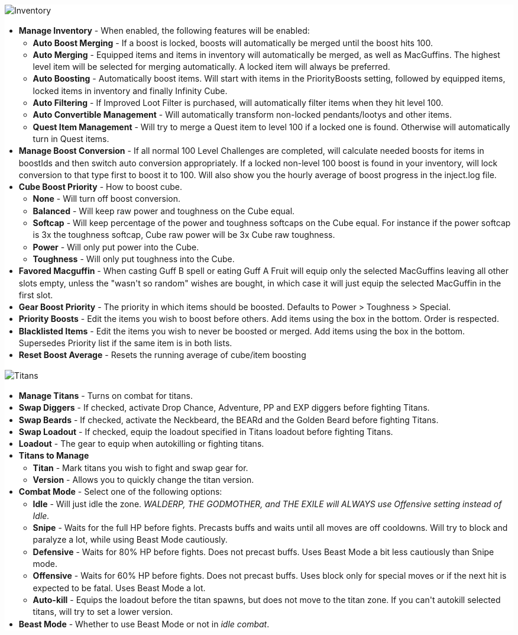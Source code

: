 ![Inventory](https://i.imgur.com/aaXGdyw.png)

- **Manage Inventory** - When enabled, the following features will be enabled:
  - **Auto Boost Merging** - If a boost is locked, boosts will automatically be merged until the boost hits 100.
  - **Auto Merging** - Equipped items and items in inventory will automatically be merged, as well as MacGuffins. The highest level item will be selected for merging automatically. A locked item will always be preferred.
  - **Auto Boosting** - Automatically boost items. Will start with items in the PriorityBoosts setting, followed by equipped items, locked items in inventory and finally Infinity Cube.
  - **Auto Filtering** - If Improved Loot Filter is purchased, will automatically filter items when they hit level 100.
  - **Auto Convertible Management** - Will automatically transform non-locked pendants/lootys and other items.
  - **Quest Item Management** - Will try to merge a Quest item to level 100 if a locked one is found. Otherwise will automatically turn in Quest items.
- **Manage Boost Conversion** - If all normal 100 Level Challenges are completed, will calculate needed boosts for items in boostIds and then switch auto conversion appropriately. If a locked non-level 100 boost is found in your inventory, will lock conversion to that type first to boost it to 100. Will also show you the hourly average of boost progress in the inject.log file.
- **Cube Boost Priority** - How to boost cube.
  - **None** - Will turn off boost conversion.
  - **Balanced** - Will keep raw power and toughness on the Cube equal.
  - **Softcap** - Will keep percentage of the power and toughness softcaps on the Cube equal. For instance if the power softcap is 3x the toughness softcap, Cube raw power will be 3x Cube raw toughness.
  - **Power** - Will only put power into the Cube.
  - **Toughness** - Will only put toughness into the Cube.
- **Favored Macguffin** - When casting Guff B spell or eating Guff A Fruit will equip only the selected MacGuffins leaving all other slots empty, unless the "wasn't so random" wishes are bought, in which case it will just equip the selected MacGuffin in the first slot.
- **Gear Boost Priority** - The priority in which items should be boosted. Defaults to Power > Toughness > Special.
- **Priority Boosts** - Edit the items you wish to boost before others. Add items using the box in the bottom. Order is respected.
- **Blacklisted Items** - Edit the items you wish to never be boosted or merged. Add items using the box in the bottom. Supersedes Priority list if the same item is in both lists.
- **Reset Boost Average** - Resets the running average of cube/item boosting

![Titans](https://i.imgur.com/tfgEpF4.png)

- **Manage Titans** - Turns on combat for titans.
- **Swap Diggers** - If checked, activate Drop Chance, Adventure, PP and EXP diggers before fighting Titans.
- **Swap Beards** - If checked, activate the Neckbeard, the BEARd and the Golden Beard before fighting Titans.
- **Swap Loadout** - If checked, equip the loadout specified in Titans loadout before fighting Titans.
- **Loadout** - The gear to equip when autokilling or fighting titans.
- **Titans to Manage**
  - **Titan** - Mark titans you wish to fight and swap gear for.
  - **Version** - Allows you to quickly change the titan version.
- **Combat Mode** - Select one of the following options:
  - **Idle** - Will just idle the zone. *WALDERP, THE GODMOTHER, and THE EXILE will ALWAYS use Offensive setting instead of Idle.*
  - **Snipe** - Waits for the full HP before fights. Precasts buffs and waits until all moves are off cooldowns. Will try to block and paralyze a lot, while using Beast Mode cautiously.
  - **Defensive** - Waits for 80% HP before fights. Does not precast buffs. Uses Beast Mode a bit less cautiously than Snipe mode.
  - **Offensive** - Waits for 60% HP before fights. Does not precast buffs. Uses block only for special moves or if the next hit is expected to be fatal. Uses Beast Mode a lot.
  - **Auto-kill** - Equips the loadout before the titan spawns, but does not move to the titan zone. If you can't autokill selected titans, will try to set a lower version.
- **Beast Mode** - Whether to use Beast Mode or not in *idle combat*.